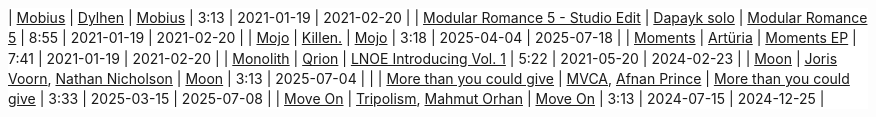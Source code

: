| [Mobius](https://open.spotify.com/track/3PuagmYilMmO8N6ghmnhM4) | [Dylhen](https://open.spotify.com/artist/58R30oixEWaD1YGduLJpR5) | [Mobius](https://open.spotify.com/album/4C88dyMyozEeClmbpSeF7e) | 3:13 | 2021-01-19 | 2021-02-20 |
| [Modular Romance 5 - Studio Edit](https://open.spotify.com/track/2Id7XDy886gW8UvWo0PCpo) | [Dapayk solo](https://open.spotify.com/artist/0vz3JBcXuyp4QefXwtD0Lp) | [Modular Romance 5](https://open.spotify.com/album/3s5p2VJMXxxVqfexrZN2rO) | 8:55 | 2021-01-19 | 2021-02-20 |
| [Mojo](https://open.spotify.com/track/1TUwu9RxQ8d7jbLBjow84b) | [Killen.](https://open.spotify.com/artist/0faVSLrVTvEXkpSVBUQ3Wt) | [Mojo](https://open.spotify.com/album/2Hm8DVrE5D2jTdS19n9Q2d) | 3:18 | 2025-04-04 | 2025-07-18 |
| [Moments](https://open.spotify.com/track/0O19np5xsaFBjHQxUmhWFM) | [Artüria](https://open.spotify.com/artist/05wXpcU2A7ZeTjj0LLoQXs) | [Moments EP](https://open.spotify.com/album/7or5CQlMJJS8kZVp7dAQU9) | 7:41 | 2021-01-19 | 2021-02-20 |
| [Monolith](https://open.spotify.com/track/5HUQByo24AQbWzEEWJeBiB) | [Qrion](https://open.spotify.com/artist/0bGDTQ78MVgI5Snqo9KJZw) | [LNOE Introducing Vol. 1](https://open.spotify.com/album/3qdIt9ZElhxVeGwbydXpzz) | 5:22 | 2021-05-20 | 2024-02-23 |
| [Moon](https://open.spotify.com/track/6D8NhLlyVPps9aqLrJJ1Ut) | [Joris Voorn](https://open.spotify.com/artist/4jGpKAmwvU263l0tUh4xKU), [Nathan Nicholson](https://open.spotify.com/artist/4q8SjmBr5X7DUmVvrnNrsd) | [Moon](https://open.spotify.com/album/6iVVrWVHA2KE7AzvRoSIU8) | 3:13 | 2025-07-04 |  |
| [More than you could give](https://open.spotify.com/track/5fbbmByDHyc65qietqLMvZ) | [MVCA](https://open.spotify.com/artist/73C7eV9oN6yGgLSu8vIO4R), [Afnan Prince](https://open.spotify.com/artist/0T3J2fxgciLGud2pwqHixZ) | [More than you could give](https://open.spotify.com/album/3TKZ7y0qtzQW22LGolrVwt) | 3:33 | 2025-03-15 | 2025-07-08 |
| [Move On](https://open.spotify.com/track/2hRd8sG0Qx15VNx4Jk8E7u) | [Tripolism](https://open.spotify.com/artist/18JlbX3l0yzlwdnQVJrLsp), [Mahmut Orhan](https://open.spotify.com/artist/3t8WiyalpvnB9AObcMufiE) | [Move On](https://open.spotify.com/album/5SqJpjqYemto4l2ETxIHzA) | 3:13 | 2024-07-15 | 2024-12-25 |
